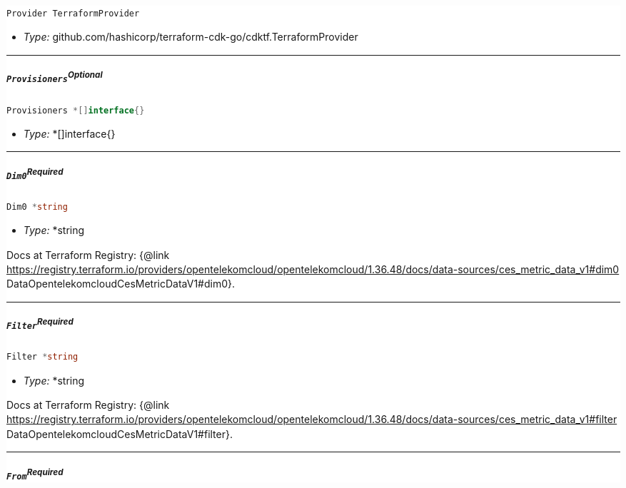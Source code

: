 ```go
Provider TerraformProvider
```

- *Type:* github.com/hashicorp/terraform-cdk-go/cdktf.TerraformProvider

---

##### `Provisioners`<sup>Optional</sup> <a name="Provisioners" id="@cdktf/provider-opentelekomcloud.dataOpentelekomcloudCesMetricDataV1.DataOpentelekomcloudCesMetricDataV1Config.property.provisioners"></a>

```go
Provisioners *[]interface{}
```

- *Type:* *[]interface{}

---

##### `Dim0`<sup>Required</sup> <a name="Dim0" id="@cdktf/provider-opentelekomcloud.dataOpentelekomcloudCesMetricDataV1.DataOpentelekomcloudCesMetricDataV1Config.property.dim0"></a>

```go
Dim0 *string
```

- *Type:* *string

Docs at Terraform Registry: {@link https://registry.terraform.io/providers/opentelekomcloud/opentelekomcloud/1.36.48/docs/data-sources/ces_metric_data_v1#dim0 DataOpentelekomcloudCesMetricDataV1#dim0}.

---

##### `Filter`<sup>Required</sup> <a name="Filter" id="@cdktf/provider-opentelekomcloud.dataOpentelekomcloudCesMetricDataV1.DataOpentelekomcloudCesMetricDataV1Config.property.filter"></a>

```go
Filter *string
```

- *Type:* *string

Docs at Terraform Registry: {@link https://registry.terraform.io/providers/opentelekomcloud/opentelekomcloud/1.36.48/docs/data-sources/ces_metric_data_v1#filter DataOpentelekomcloudCesMetricDataV1#filter}.

---

##### `From`<sup>Required</sup> <a name="From" id="@cdktf/provider-opentelekomcloud.dataOpentelekomcloudCesMetricDataV1.DataOpentelekomcloudCesMetricDataV1Config.property.from"></a>
